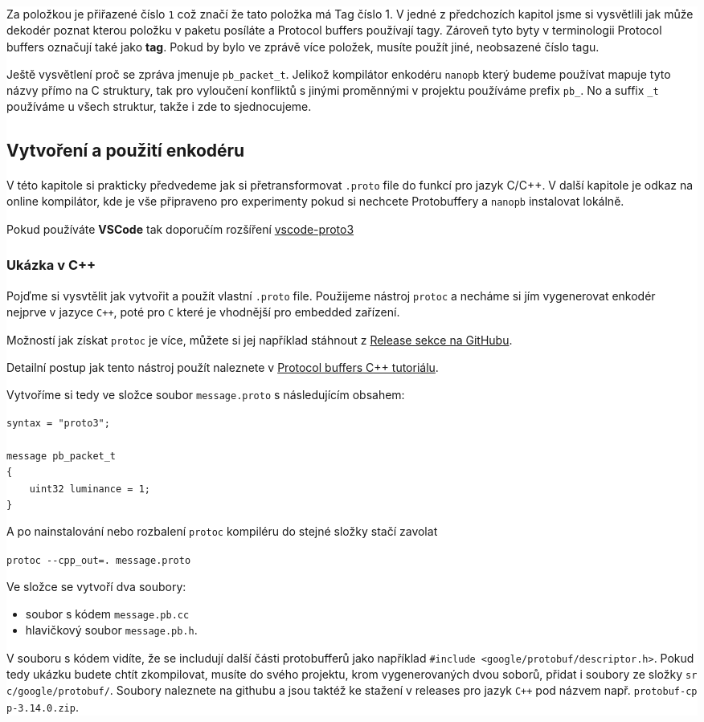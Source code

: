 Za položkou je přiřazené číslo `1` což značí že tato položka má Tag číslo 1. V jedné z předchozích kapitol jsme si vysvětlili jak může dekodér poznat kterou položku v paketu posíláte a Protocol buffers používají tagy. Zároveň tyto byty v terminologii Protocol buffers označují také jako **tag**. Pokud by bylo ve zprávě více položek, musíte použít jiné, neobsazené číslo tagu.

Ještě vysvětlení proč se zpráva jmenuje `pb_packet_t`. Jelikož kompilátor enkodéru `nanopb` který budeme používat mapuje tyto názvy přímo na C struktury, tak pro vyloučení konfliktů s jinými proměnnými v projektu používáme prefix `pb_`. No a suffix `_t` používáme u všech struktur, takže i zde to sjednocujeme.

## Vytvoření a použití enkodéru

V této kapitole si prakticky předvedeme jak si přetransformovat `.proto` file do funkcí pro jazyk C/C++. V další kapitole je odkaz na online kompilátor, kde je vše připraveno pro experimenty pokud si nechcete Protobuffery a `nanopb` instalovat lokálně.

Pokud používáte **VSCode** tak doporučím rozšíření [vscode-proto3](https://marketplace.visualstudio.com/items?itemName=zxh404.vscode-proto3)

### Ukázka v C++

Pojďme si vysvtělit jak vytvořit a použít vlastní `.proto` file. Použijeme nástroj `protoc` a necháme si jím vygenerovat enkodér nejprve v jazyce `C++`, poté pro `C` které je vhodnější pro embedded zařízení.

Možností jak získat `protoc` je více, můžete si jej například stáhnout z [Release sekce na GitHubu](https://github.com/protocolbuffers/protobuf/releases).

Detailní postup jak tento nástroj použít naleznete v [Protocol buffers C++ tutoriálu](https://developers.google.com/protocol-buffers/docs/cpptutorial).

Vytvoříme si tedy ve složce soubor `message.proto` s následujícím obsahem:
```
syntax = "proto3";

message pb_packet_t
{
    uint32 luminance = 1;
}
```

A po nainstalování nebo rozbalení `protoc` kompiléru do stejné složky stačí zavolat

```
protoc --cpp_out=. message.proto
```

Ve složce se vytvoří dva soubory:
- soubor s kódem `message.pb.cc`
- hlavičkový soubor `message.pb.h`. 

V souboru s kódem vidíte, že se includují další části protobufferů jako například `#include <google/protobuf/descriptor.h>`. Pokud tedy ukázku budete chtít zkompilovat, musíte do svého projektu, krom vygenerovaných dvou soborů, přidat i soubory ze složky `src/google/protobuf/`. Soubory naleznete na githubu a jsou taktéž ke stažení v releases pro jazyk `C++` pod názvem např. `protobuf-cpp-3.14.0.zip`.
